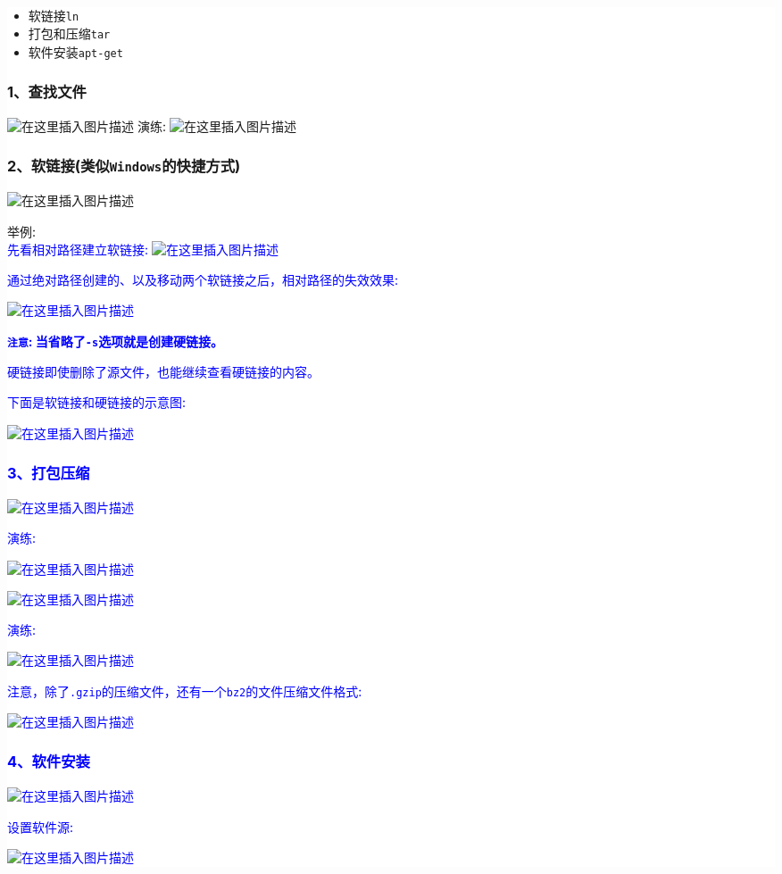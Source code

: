 * 软链接`ln`
* 打包和压缩`tar`
* 软件安装`apt-get`


### 1、查找文件
![在这里插入图片描述](https://img-blog.csdnimg.cn/20181105193738127.png?x-oss-process=image/watermark,type_ZmFuZ3poZW5naGVpdGk,shadow_10,text_aHR0cHM6Ly9ibG9nLmNzZG4ubmV0L3p4enh6eDAxMTk=,size_16,color_FFFFFF,t_70)
演练: 
![在这里插入图片描述](https://img-blog.csdnimg.cn/201811051937053.png?x-oss-process=image/watermark,type_ZmFuZ3poZW5naGVpdGk,shadow_10,text_aHR0cHM6Ly9ibG9nLmNzZG4ubmV0L3p4enh6eDAxMTk=,size_16,color_FFFFFF,t_70)

### 2、软链接(类似`Windows`的快捷方式)
![在这里插入图片描述](https://img-blog.csdnimg.cn/20181105201410626.png?x-oss-process=image/watermark,type_ZmFuZ3poZW5naGVpdGk,shadow_10,text_aHR0cHM6Ly9ibG9nLmNzZG4ubmV0L3p4enh6eDAxMTk=,size_16,color_FFFFFF,t_70)

举例:  
<font color = blue> 先看相对路径建立软链接: 
![在这里插入图片描述](https://img-blog.csdnimg.cn/20181105200526353.png?x-oss-process=image/watermark,type_ZmFuZ3poZW5naGVpdGk,shadow_10,text_aHR0cHM6Ly9ibG9nLmNzZG4ubmV0L3p4enh6eDAxMTk=,size_16,color_FFFFFF,t_70)

通过绝对路径创建的、以及移动两个软链接之后，相对路径的失效效果:

 
![在这里插入图片描述](https://img-blog.csdnimg.cn/20181105201232576.png?x-oss-process=image/watermark,type_ZmFuZ3poZW5naGVpdGk,shadow_10,text_aHR0cHM6Ly9ibG9nLmNzZG4ubmV0L3p4enh6eDAxMTk=,size_16,color_FFFFFF,t_70)

**`注意`: 当省略了`-s`选项就是创建硬链接。**

硬链接即使删除了源文件，也能继续查看硬链接的内容。

下面是软链接和硬链接的示意图:

 
![在这里插入图片描述](https://img-blog.csdnimg.cn/20181105202902318.png?x-oss-process=image/watermark,type_ZmFuZ3poZW5naGVpdGk,shadow_10,text_aHR0cHM6Ly9ibG9nLmNzZG4ubmV0L3p4enh6eDAxMTk=,size_16,color_FFFFFF,t_70)

### 3、打包压缩

![在这里插入图片描述](https://img-blog.csdnimg.cn/20181105205035546.png?x-oss-process=image/watermark,type_ZmFuZ3poZW5naGVpdGk,shadow_10,text_aHR0cHM6Ly9ibG9nLmNzZG4ubmV0L3p4enh6eDAxMTk=,size_16,color_FFFFFF,t_70)

演练: 

![在这里插入图片描述](https://img-blog.csdnimg.cn/20181105205109376.png?x-oss-process=image/watermark,type_ZmFuZ3poZW5naGVpdGk,shadow_10,text_aHR0cHM6Ly9ibG9nLmNzZG4ubmV0L3p4enh6eDAxMTk=,size_16,color_FFFFFF,t_70)

![在这里插入图片描述](https://img-blog.csdnimg.cn/20181105205127788.png?x-oss-process=image/watermark,type_ZmFuZ3poZW5naGVpdGk,shadow_10,text_aHR0cHM6Ly9ibG9nLmNzZG4ubmV0L3p4enh6eDAxMTk=,size_16,color_FFFFFF,t_70)

演练: 

![在这里插入图片描述](https://img-blog.csdnimg.cn/20181105205151458.png?x-oss-process=image/watermark,type_ZmFuZ3poZW5naGVpdGk,shadow_10,text_aHR0cHM6Ly9ibG9nLmNzZG4ubmV0L3p4enh6eDAxMTk=,size_16,color_FFFFFF,t_70)

注意，除了`.gzip`的压缩文件，还有一个`bz2`的文件压缩文件格式: 

![在这里插入图片描述](https://img-blog.csdnimg.cn/20181105205542187.png?x-oss-process=image/watermark,type_ZmFuZ3poZW5naGVpdGk,shadow_10,text_aHR0cHM6Ly9ibG9nLmNzZG4ubmV0L3p4enh6eDAxMTk=,size_16,color_FFFFFF,t_70)

### 4、软件安装

![在这里插入图片描述](https://img-blog.csdnimg.cn/20181105210116203.png?x-oss-process=image/watermark,type_ZmFuZ3poZW5naGVpdGk,shadow_10,text_aHR0cHM6Ly9ibG9nLmNzZG4ubmV0L3p4enh6eDAxMTk=,size_16,color_FFFFFF,t_70)

设置软件源: 

![在这里插入图片描述](https://img-blog.csdnimg.cn/20181105210409229.png?x-oss-process=image/watermark,type_ZmFuZ3poZW5naGVpdGk,shadow_10,text_aHR0cHM6Ly9ibG9nLmNzZG4ubmV0L3p4enh6eDAxMTk=,size_16,color_FFFFFF,t_70)


